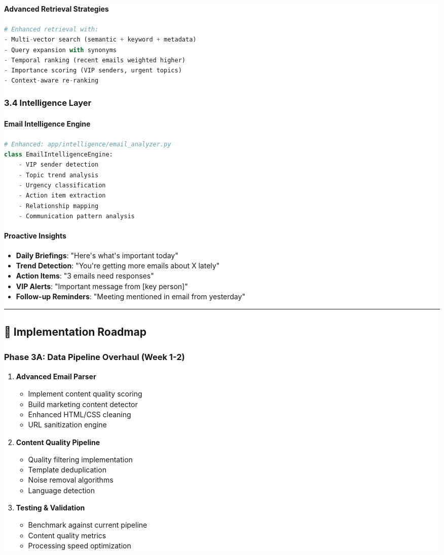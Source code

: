 #### **Advanced Retrieval Strategies**  
```python
# Enhanced retrieval with:
- Multi-vector search (semantic + keyword + metadata)
- Query expansion with synonyms
- Temporal ranking (recent emails weighted higher)
- Importance scoring (VIP senders, urgent topics)
- Context-aware re-ranking
```

### **3.4 Intelligence Layer**

#### **Email Intelligence Engine**
```python
# Enhanced: app/intelligence/email_analyzer.py
class EmailIntelligenceEngine:
    - VIP sender detection
    - Topic trend analysis  
    - Urgency classification
    - Action item extraction
    - Relationship mapping
    - Communication pattern analysis
```

#### **Proactive Insights**
- **Daily Briefings**: "Here's what's important today"
- **Trend Detection**: "You're getting more emails about X lately" 
- **Action Items**: "3 emails need responses"
- **VIP Alerts**: "Important message from [key person]"
- **Follow-up Reminders**: "Meeting mentioned in email from yesterday"

---

## 🚀 **Implementation Roadmap**

### **Phase 3A: Data Pipeline Overhaul** (Week 1-2)
1. **Advanced Email Parser**
   - Implement content quality scoring
   - Build marketing content detector
   - Enhanced HTML/CSS cleaning
   - URL sanitization engine
   
2. **Content Quality Pipeline**
   - Quality filtering implementation  
   - Template deduplication
   - Noise removal algorithms
   - Language detection

3. **Testing & Validation**
   - Benchmark against current pipeline
   - Content quality metrics
   - Processing speed optimization

